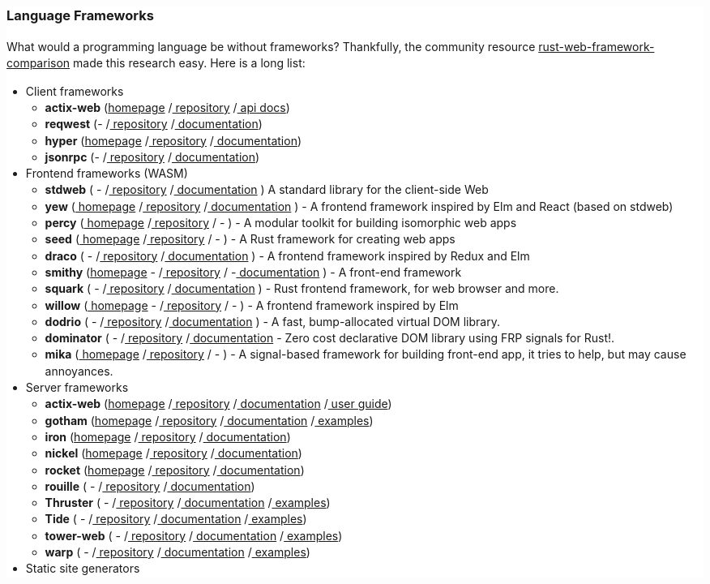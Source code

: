 ### Language Frameworks

What would a programming language be without frameworks? Thankfully, the community resource [rust-web-framework-comparison](https://github.com/flosse/rust-web-framework-comparison) made this research easy. Here is a long list:

*   Client frameworks
    *   **actix-web** ([homepage](https://actix.rs/) /[ repository](https://github.com/actix/actix-web) /[ api docs](https://actix.github.io/actix-web/actix_web/client/index.html))
    *   **reqwest** (- /[ repository](https://github.com/seanmonstar/reqwest) /[ documentation](https://docs.rs/reqwest))
    *   **hyper** ([homepage](http://hyper.rs/) /[ repository](https://github.com/hyperium/hyper) /[ documentation](http://hyper.rs/hyper/hyper/))
    *   **jsonrpc** (- /[ repository](https://github.com/apoelstra/rust-jsonrpc/) /[ documentation](https://www.wpsoftware.net/rustdoc/jsonrpc/))
*   Frontend frameworks (WASM)
    *   **stdweb** ( - /[ repository](https://github.com/koute/stdweb) /[ documentation](https://docs.rs/stdweb/) ) A standard library for the client-side Web
    *   **yew** ([ homepage](https://yew.rs) /[ repository](https://github.com/yewstack/yew) /[ documentation](https://docs.rs/yew/) ) - A frontend framework inspired by Elm and React (based on stdweb)
    *   **percy** ([ homepage](https://chinedufn.github.io/percy/) /[ repository](https://github.com/chinedufn/percy) / - ) - A modular toolkit for building isomorphic web apps
    *   **seed** ([ homepage](http://seed-rs.org/) /[ repository](https://github.com/David-OConnor/seed) / - ) - A Rust framework for creating web apps
    *   **draco** ( - /[ repository](https://github.com/utkarshkukreti/draco) /[ documentation](https://docs.rs/draco/) ) - A frontend framework inspired by Redux and Elm
    *   **smithy** ([homepage](https://www.smithy.rs) - /[ repository](https://github.com/rbalicki2/smithy) / -[ documentation](https://docs.smithy.rs/smithy/) ) - A front-end framework
    *   **squark** ( - /[ repository](https://github.com/rail44/squark) /[ documentation](https://docs.rs/squark) ) - Rust frontend framework, for web browser and more.
    *   **willow** ([ homepage](http://sindrejohansen.no/willow/) - /[ repository](https://github.com/sindreij/willow) / - ) - A frontend framework inspired by Elm
    *   **dodrio** ( - /[ repository](https://github.com/fitzgen/dodrio) /[ documentation](https://docs.rs/dodrio/) ) - A fast, bump-allocated virtual DOM library.
    *   **dominator** ( - /[ repository](https://github.com/Pauan/rust-dominator) /[ documentation](https://docs.rs/dominator/) - Zero cost declarative DOM library using FRP signals for Rust!.
    *   **mika** ([ homepage](https://limira-rs.gitlab.io/mika/) /[ repository](https://gitlab.com/limira-rs/mika) / - ) - A signal-based framework for building front-end app, it tries to help, but may cause annoyances.
*   Server frameworks
    *   **actix-web** ([homepage](https://actix.rs/) /[ repository](https://github.com/actix/actix-web) /[ documentation](https://actix.github.io/actix-web/actix_web/) /[ user guide](https://actix.rs/docs/))
    *   **gotham** ([homepage](http://gotham.rs/) /[ repository](https://github.com/gotham-rs/gotham/) /[ documentation](https://docs.rs/gotham/) /[ examples](https://github.com/gotham-rs/gotham/tree/master/examples))
    *   **iron** ([homepage](http://ironframework.io/) /[ repository](https://github.com/iron/iron/) /[ documentation](http://ironframework.io/doc/iron/))
    *   **nickel** ([homepage](http://nickel-org.github.io/) /[ repository](https://github.com/nickel-org/nickel.rs/) /[ documentation](http://nickel-org.github.io/nickel.rs))
    *   **rocket** ([homepage](https://rocket.rs/) /[ repository](https://github.com/SergioBenitez/rocket) /[ documentation](https://rocket.rs/guide/))
    *   **rouille** ( - /[ repository](https://github.com/tomaka/rouille) /[ documentation](http://tomaka.github.io/rouille/rouille/index.html))
    *   **Thruster** ( - /[ repository](https://github.com/trezm/Thruster) /[ documentation](https://docs.rs/thruster) /[ examples](https://github.com/trezm/Thruster/tree/master/examples))
    *   **Tide** ( - /[ repository](https://github.com/rustasync/tide) /[ documentation](https://docs.rs/tide) /[ examples](https://github.com/rustasync/tide/tree/master/examples))
    *   **tower-web** ( - /[ repository](https://github.com/carllerche/tower-web) /[ documentation](https://docs.rs/tower-web/) /[ examples](https://github.com/carllerche/tower-web/tree/master/examples))
    *   **warp** ( - /[ repository](https://github.com/seanmonstar/warp) /[ documentation](https://docs.rs/warp/) /[ examples](https://github.com/seanmonstar/warp/tree/master/examples))
*   Static site generators
